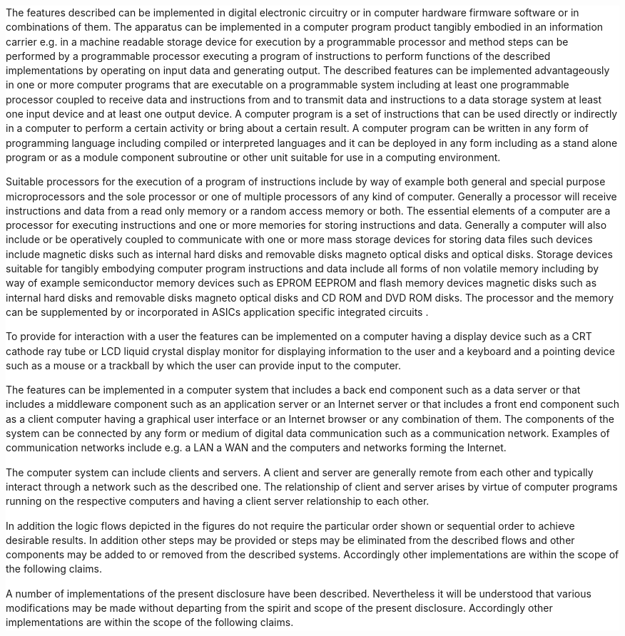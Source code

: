 The features described can be implemented in digital electronic circuitry or in computer hardware firmware software or in combinations of them. The apparatus can be implemented in a computer program product tangibly embodied in an information carrier e.g. in a machine readable storage device for execution by a programmable processor and method steps can be performed by a programmable processor executing a program of instructions to perform functions of the described implementations by operating on input data and generating output. The described features can be implemented advantageously in one or more computer programs that are executable on a programmable system including at least one programmable processor coupled to receive data and instructions from and to transmit data and instructions to a data storage system at least one input device and at least one output device. A computer program is a set of instructions that can be used directly or indirectly in a computer to perform a certain activity or bring about a certain result. A computer program can be written in any form of programming language including compiled or interpreted languages and it can be deployed in any form including as a stand alone program or as a module component subroutine or other unit suitable for use in a computing environment.

Suitable processors for the execution of a program of instructions include by way of example both general and special purpose microprocessors and the sole processor or one of multiple processors of any kind of computer. Generally a processor will receive instructions and data from a read only memory or a random access memory or both. The essential elements of a computer are a processor for executing instructions and one or more memories for storing instructions and data. Generally a computer will also include or be operatively coupled to communicate with one or more mass storage devices for storing data files such devices include magnetic disks such as internal hard disks and removable disks magneto optical disks and optical disks. Storage devices suitable for tangibly embodying computer program instructions and data include all forms of non volatile memory including by way of example semiconductor memory devices such as EPROM EEPROM and flash memory devices magnetic disks such as internal hard disks and removable disks magneto optical disks and CD ROM and DVD ROM disks. The processor and the memory can be supplemented by or incorporated in ASICs application specific integrated circuits .

To provide for interaction with a user the features can be implemented on a computer having a display device such as a CRT cathode ray tube or LCD liquid crystal display monitor for displaying information to the user and a keyboard and a pointing device such as a mouse or a trackball by which the user can provide input to the computer.

The features can be implemented in a computer system that includes a back end component such as a data server or that includes a middleware component such as an application server or an Internet server or that includes a front end component such as a client computer having a graphical user interface or an Internet browser or any combination of them. The components of the system can be connected by any form or medium of digital data communication such as a communication network. Examples of communication networks include e.g. a LAN a WAN and the computers and networks forming the Internet.

The computer system can include clients and servers. A client and server are generally remote from each other and typically interact through a network such as the described one. The relationship of client and server arises by virtue of computer programs running on the respective computers and having a client server relationship to each other.

In addition the logic flows depicted in the figures do not require the particular order shown or sequential order to achieve desirable results. In addition other steps may be provided or steps may be eliminated from the described flows and other components may be added to or removed from the described systems. Accordingly other implementations are within the scope of the following claims.

A number of implementations of the present disclosure have been described. Nevertheless it will be understood that various modifications may be made without departing from the spirit and scope of the present disclosure. Accordingly other implementations are within the scope of the following claims.

